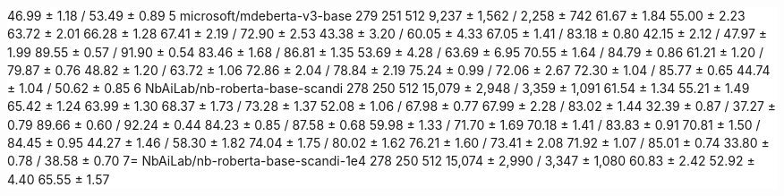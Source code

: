    <td class="sv qa">46.99 ± 1.18 / 53.49 ± 0.89</td> 
  </tr>
  <tr>
   <td class="rank">5</td> 
   <td>microsoft/mdeberta-v3-base</td> 
   <td class="num_model_parameters">279</td> 
   <td class="vocabulary_size">251</td> 
   <td class="max_sequence_length">512</td> 
   <td class="speed">9,237 ± 1,562 / 2,258 ± 742</td> 
   <td class="score">61.67 ± 1.84</td> 
   <td class="da-score">55.00 ± 2.23</td> 
   <td class="no-score">63.72 ± 2.01</td> 
   <td class="sv-score">66.28 ± 1.28</td> 
   <td class="da ner">67.41 ± 2.19 / 72.90 ± 2.53</td> 
   <td class="da sent">43.38 ± 3.20 / 60.05 ± 4.33</td> 
   <td class="da la">67.05 ± 1.41 / 83.18 ± 0.80</td> 
   <td class="da qa">42.15 ± 2.12 / 47.97 ± 1.99</td> 
   <td class="no ner">89.55 ± 0.57 / 91.90 ± 0.54</td> 
   <td class="no ner">83.46 ± 1.68 / 86.81 ± 1.35</td> 
   <td class="no sent">53.69 ± 4.28 / 63.69 ± 6.95</td> 
   <td class="no la">70.55 ± 1.64 / 84.79 ± 0.86</td> 
   <td class="no la">61.21 ± 1.20 / 79.87 ± 0.76</td> 
   <td class="no qa">48.82 ± 1.20 / 63.72 ± 1.06</td> 
   <td class="sv ner">72.86 ± 2.04 / 78.84 ± 2.19</td> 
   <td class="sv sent">75.24 ± 0.99 / 72.06 ± 2.67</td> 
   <td class="sv la">72.30 ± 1.04 / 85.77 ± 0.65</td> 
   <td class="sv qa">44.74 ± 1.04 / 50.62 ± 0.85</td> 
  </tr>
  <tr>
   <td class="rank">6</td> 
   <td>NbAiLab/nb-roberta-base-scandi</td> 
   <td class="num_model_parameters">278</td> 
   <td class="vocabulary_size">250</td> 
   <td class="max_sequence_length">512</td> 
   <td class="speed">15,079 ± 2,948 / 3,359 ± 1,091</td> 
   <td class="score">61.54 ± 1.34</td> 
   <td class="da-score">55.21 ± 1.49</td> 
   <td class="no-score">65.42 ± 1.24</td> 
   <td class="sv-score">63.99 ± 1.30</td> 
   <td class="da ner">68.37 ± 1.73 / 73.28 ± 1.37</td> 
   <td class="da sent">52.08 ± 1.06 / 67.98 ± 0.77</td> 
   <td class="da la">67.99 ± 2.28 / 83.02 ± 1.44</td> 
   <td class="da qa">32.39 ± 0.87 / 37.27 ± 0.79</td> 
   <td class="no ner">89.66 ± 0.60 / 92.24 ± 0.44</td> 
   <td class="no ner">84.23 ± 0.85 / 87.58 ± 0.68</td> 
   <td class="no sent">59.98 ± 1.33 / 71.70 ± 1.69</td> 
   <td class="no la">70.18 ± 1.41 / 83.83 ± 0.91</td> 
   <td class="no la">70.81 ± 1.50 / 84.45 ± 0.95</td> 
   <td class="no qa">44.27 ± 1.46 / 58.30 ± 1.82</td> 
   <td class="sv ner">74.04 ± 1.75 / 80.02 ± 1.62</td> 
   <td class="sv sent">76.21 ± 1.60 / 73.41 ± 2.08</td> 
   <td class="sv la">71.92 ± 1.07 / 85.01 ± 0.74</td> 
   <td class="sv qa">33.80 ± 0.78 / 38.58 ± 0.70</td> 
  </tr>
  <tr>
   <td class="rank">7=</td> 
   <td>NbAiLab/nb-roberta-base-scandi-1e4</td> 
   <td class="num_model_parameters">278</td> 
   <td class="vocabulary_size">250</td> 
   <td class="max_sequence_length">512</td> 
   <td class="speed">15,074 ± 2,990 / 3,347 ± 1,080</td> 
   <td class="score">60.83 ± 2.42</td> 
   <td class="da-score">52.92 ± 4.40</td> 
   <td class="no-score">65.55 ± 1.57</td> 